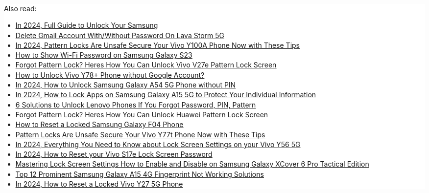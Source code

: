 


<ins class="adsbygoogle"
     style="display:block"
     data-ad-format="autorelaxed"
     data-ad-client="ca-pub-7571918770474297"
     data-ad-slot="1223367746"></ins>
<ins class="adsbygoogle"
     style="display:block"
     data-ad-client="ca-pub-7571918770474297"
     data-ad-slot="8358498916"
     data-ad-format="auto"
     data-full-width-responsive="true"></ins>


<span class="atpl-alsoreadstyle">Also read:</span>
<div><ul>
<li><a href="https://android-unlock.techidaily.com/in-2024-full-guide-to-unlock-your-samsung-by-drfone-android/"><u>In 2024, Full Guide to Unlock Your Samsung</u></a></li>
<li><a href="https://android-unlock.techidaily.com/delete-gmail-account-withwithout-password-on-lava-storm-5g-by-drfone-android/"><u>Delete Gmail Account With/Without Password On Lava Storm 5G</u></a></li>
<li><a href="https://android-unlock.techidaily.com/in-2024-pattern-locks-are-unsafe-secure-your-vivo-y100a-phone-now-with-these-tips-by-drfone-android/"><u>In 2024, Pattern Locks Are Unsafe Secure Your Vivo Y100A Phone Now with These Tips</u></a></li>
<li><a href="https://android-unlock.techidaily.com/how-to-show-wi-fi-password-on-samsung-galaxy-s23-by-drfone-android/"><u>How to Show Wi-Fi Password on Samsung Galaxy S23</u></a></li>
<li><a href="https://android-unlock.techidaily.com/forgot-pattern-lock-heres-how-you-can-unlock-vivo-v27e-pattern-lock-screen-by-drfone-android/"><u>Forgot Pattern Lock? Heres How You Can Unlock Vivo V27e Pattern Lock Screen</u></a></li>
<li><a href="https://android-unlock.techidaily.com/how-to-unlock-vivo-y78plus-phone-without-google-account-by-drfone-android/"><u>How to Unlock Vivo Y78+ Phone without Google Account?</u></a></li>
<li><a href="https://android-unlock.techidaily.com/in-2024-how-to-unlock-samsung-galaxy-a54-5g-phone-without-pin-by-drfone-android/"><u>In 2024, How to Unlock Samsung Galaxy A54 5G Phone without PIN</u></a></li>
<li><a href="https://android-unlock.techidaily.com/in-2024-how-to-lock-apps-on-samsung-galaxy-a15-5g-to-protect-your-individual-information-by-drfone-android/"><u>In 2024, How to Lock Apps on Samsung Galaxy A15 5G to Protect Your Individual Information</u></a></li>
<li><a href="https://android-unlock.techidaily.com/6-solutions-to-unlock-lenovo-phones-if-you-forgot-password-pin-pattern-by-drfone-android/"><u>6 Solutions to Unlock Lenovo Phones If You Forgot Password, PIN, Pattern</u></a></li>
<li><a href="https://android-unlock.techidaily.com/forgot-pattern-lock-heres-how-you-can-unlock-huawei-pattern-lock-screen-by-drfone-android/"><u>Forgot Pattern Lock? Heres How You Can Unlock Huawei Pattern Lock Screen</u></a></li>
<li><a href="https://android-unlock.techidaily.com/how-to-reset-a-locked-samsung-galaxy-f04-phone-by-drfone-android/"><u>How to Reset a Locked Samsung Galaxy F04 Phone</u></a></li>
<li><a href="https://android-unlock.techidaily.com/pattern-locks-are-unsafe-secure-your-vivo-y77t-phone-now-with-these-tips-by-drfone-android/"><u>Pattern Locks Are Unsafe Secure Your Vivo Y77t Phone Now with These Tips</u></a></li>
<li><a href="https://android-unlock.techidaily.com/in-2024-everything-you-need-to-know-about-lock-screen-settings-on-your-vivo-y56-5g-by-drfone-android/"><u>In 2024, Everything You Need to Know about Lock Screen Settings on your Vivo Y56 5G</u></a></li>
<li><a href="https://android-unlock.techidaily.com/in-2024-how-to-reset-your-vivo-s17e-lock-screen-password-by-drfone-android/"><u>In 2024, How to Reset your Vivo S17e Lock Screen Password</u></a></li>
<li><a href="https://android-unlock.techidaily.com/mastering-lock-screen-settings-how-to-enable-and-disable-on-samsung-galaxy-xcover-6-pro-tactical-edition-by-drfone-android/"><u>Mastering Lock Screen Settings How to Enable and Disable on Samsung Galaxy XCover 6 Pro Tactical Edition</u></a></li>
<li><a href="https://android-unlock.techidaily.com/top-12-prominent-samsung-galaxy-a15-4g-fingerprint-not-working-solutions-by-drfone-android/"><u>Top 12 Prominent Samsung Galaxy A15 4G Fingerprint Not Working Solutions</u></a></li>
<li><a href="https://android-unlock.techidaily.com/in-2024-how-to-reset-a-locked-vivo-y27-5g-phone-by-drfone-android/"><u>In 2024, How to Reset a Locked Vivo Y27 5G Phone</u></a></li>